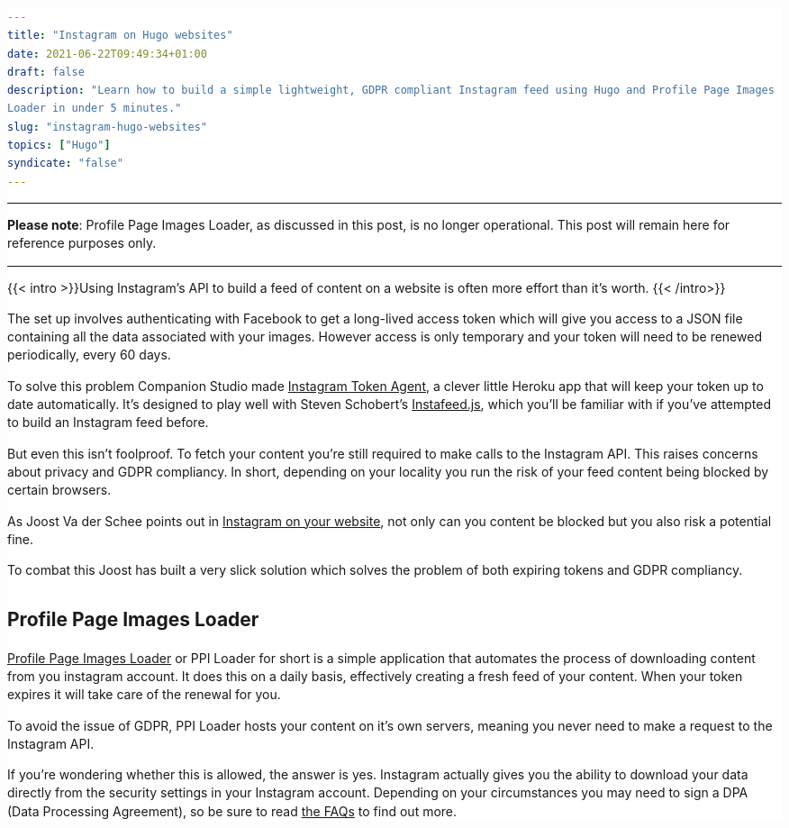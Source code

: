 ```yaml
---
title: "Instagram on Hugo websites"
date: 2021-06-22T09:49:34+01:00
draft: false
description: "Learn how to build a simple lightweight, GDPR compliant Instagram feed using Hugo and Profile Page Images Loader in under 5 minutes."
slug: "instagram-hugo-websites"
topics: ["Hugo"]
syndicate: "false"
---
```


---

**Please note**: Profile Page Images Loader, as discussed in this post, is no longer operational. This post will remain here for reference purposes only.

---

{{< intro >}}Using Instagram’s API to build a feed of content on a website is often more effort than it’s worth. {{< /intro>}}

The set up involves authenticating with Facebook to get a long-lived access token which will give you access to a JSON file containing all the data associated with your images. However access is only temporary and your token will need to be renewed periodically, every 60 days.

To solve this problem Companion Studio made [Instagram Token Agent](https://github.com/companionstudio/instagram-token-agent), a clever little Heroku app that will keep your token up to date automatically. It’s designed to play well with Steven Schobert’s [Instafeed.js](https://github.com/stevenschobert/instafeed.js), which you’ll be familiar with if you’ve attempted to build an Instagram feed before.

But even this isn’t foolproof. To fetch your content you’re still required to make calls to the Instagram API. This raises concerns about privacy and GDPR compliancy. In short, depending on your locality you run the risk of your feed content being blocked by certain browsers. 

As Joost Va der Schee points out in [Instagram on your website](https://www.usecue.com/blog/instagram-on-your-website/), not only can you content be blocked but you also risk a potential fine.

To combat this Joost has built a very slick solution which solves the problem of both expiring tokens and GDPR compliancy. 

## Profile Page Images Loader

[Profile Page Images Loader](https://profilepageimages.usecue.com/) or PPI Loader for short is a simple application that automates the process of downloading content from you instagram account. It does this on a daily basis, effectively creating a fresh feed of your content. When your token expires it will take care of the renewal for you.

To avoid the issue of GDPR, PPI Loader hosts your content on it’s own servers, meaning you never need to make a request to the Instagram API. 

If you’re wondering whether this is allowed, the answer is yes. Instagram actually gives you the ability to download your data directly from the security settings in your Instagram account. Depending on your circumstances you may need to sign a DPA (Data Processing Agreement), so be sure to read [the FAQs](https://profilepageimages.usecue.com/faq) to find out more.

